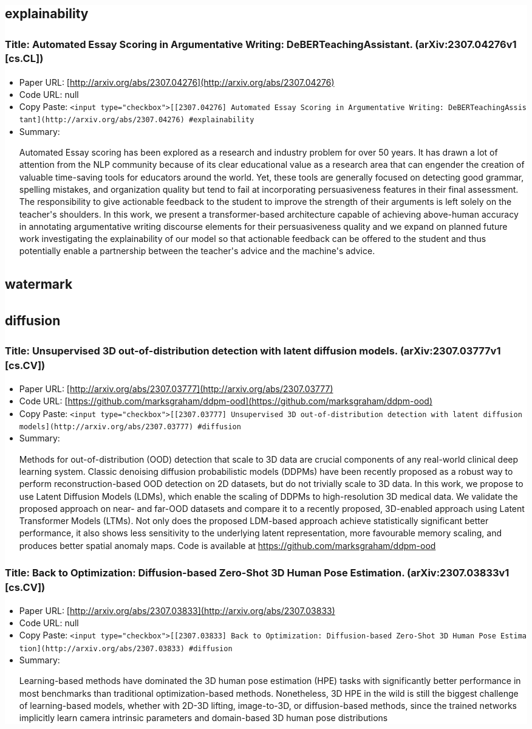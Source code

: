 
## explainability
### Title: Automated Essay Scoring in Argumentative Writing: DeBERTeachingAssistant. (arXiv:2307.04276v1 [cs.CL])
* Paper URL: [http://arxiv.org/abs/2307.04276](http://arxiv.org/abs/2307.04276)
* Code URL: null
* Copy Paste: `<input type="checkbox">[[2307.04276] Automated Essay Scoring in Argumentative Writing: DeBERTeachingAssistant](http://arxiv.org/abs/2307.04276) #explainability`
* Summary: <p>Automated Essay scoring has been explored as a research and industry problem
for over 50 years. It has drawn a lot of attention from the NLP community
because of its clear educational value as a research area that can engender the
creation of valuable time-saving tools for educators around the world. Yet,
these tools are generally focused on detecting good grammar, spelling mistakes,
and organization quality but tend to fail at incorporating persuasiveness
features in their final assessment. The responsibility to give actionable
feedback to the student to improve the strength of their arguments is left
solely on the teacher's shoulders. In this work, we present a transformer-based
architecture capable of achieving above-human accuracy in annotating
argumentative writing discourse elements for their persuasiveness quality and
we expand on planned future work investigating the explainability of our model
so that actionable feedback can be offered to the student and thus potentially
enable a partnership between the teacher's advice and the machine's advice.
</p>

## watermark
## diffusion
### Title: Unsupervised 3D out-of-distribution detection with latent diffusion models. (arXiv:2307.03777v1 [cs.CV])
* Paper URL: [http://arxiv.org/abs/2307.03777](http://arxiv.org/abs/2307.03777)
* Code URL: [https://github.com/marksgraham/ddpm-ood](https://github.com/marksgraham/ddpm-ood)
* Copy Paste: `<input type="checkbox">[[2307.03777] Unsupervised 3D out-of-distribution detection with latent diffusion models](http://arxiv.org/abs/2307.03777) #diffusion`
* Summary: <p>Methods for out-of-distribution (OOD) detection that scale to 3D data are
crucial components of any real-world clinical deep learning system. Classic
denoising diffusion probabilistic models (DDPMs) have been recently proposed as
a robust way to perform reconstruction-based OOD detection on 2D datasets, but
do not trivially scale to 3D data. In this work, we propose to use Latent
Diffusion Models (LDMs), which enable the scaling of DDPMs to high-resolution
3D medical data. We validate the proposed approach on near- and far-OOD
datasets and compare it to a recently proposed, 3D-enabled approach using
Latent Transformer Models (LTMs). Not only does the proposed LDM-based approach
achieve statistically significant better performance, it also shows less
sensitivity to the underlying latent representation, more favourable memory
scaling, and produces better spatial anomaly maps. Code is available at
https://github.com/marksgraham/ddpm-ood
</p>

### Title: Back to Optimization: Diffusion-based Zero-Shot 3D Human Pose Estimation. (arXiv:2307.03833v1 [cs.CV])
* Paper URL: [http://arxiv.org/abs/2307.03833](http://arxiv.org/abs/2307.03833)
* Code URL: null
* Copy Paste: `<input type="checkbox">[[2307.03833] Back to Optimization: Diffusion-based Zero-Shot 3D Human Pose Estimation](http://arxiv.org/abs/2307.03833) #diffusion`
* Summary: <p>Learning-based methods have dominated the 3D human pose estimation (HPE)
tasks with significantly better performance in most benchmarks than traditional
optimization-based methods. Nonetheless, 3D HPE in the wild is still the
biggest challenge of learning-based models, whether with 2D-3D lifting,
image-to-3D, or diffusion-based methods, since the trained networks implicitly
learn camera intrinsic parameters and domain-based 3D human pose distributions